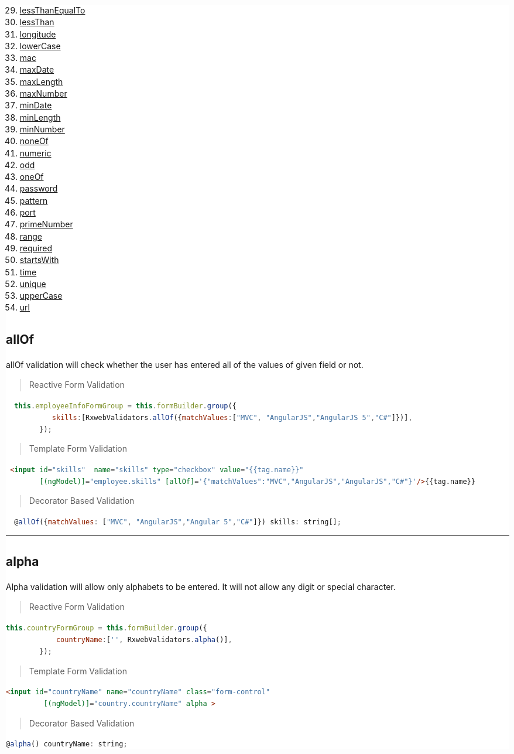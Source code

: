29. [lessThanEqualTo](#lessthanequalto)   
30. [lessThan](#lessthan)   
31. [longitude](#longitude)
32. [lowerCase](#lowercase) 
33. [mac](#mac) 
34. [maxDate](#maxdate) 
35. [maxLength](#maxlength)  
36. [maxNumber](#maxnumber)
37. [minDate](#mindate) 
38. [minLength](#minlength) 
39. [minNumber](#minnumber)   
40. [noneOf](#noneof)  
41. [numeric](#numeric) 
42. [odd](#odd)  
43. [oneOf](#oneof)  
44. [password](#password)
45. [pattern](#pattern)   
46. [port](#port) 
47. [primeNumber](#primenumber)
48. [range](#range)   
49. [required](#required)  
50. [startsWith](#startswith)
51. [time](#time)
52. [unique](#unique)
53. [upperCase](#uppercase)   
54. [url](#url)   

## allOf
allOf validation will check whether the user has entered all of the values of given field or not.
> Reactive Form Validation
```js
  this.employeeInfoFormGroup = this.formBuilder.group({
           skills:[RxwebValidators.allOf({matchValues:["MVC", "AngularJS","AngularJS 5","C#"]})], 
        });
```       
> Template Form Validation
```html
 <input id="skills"  name="skills" type="checkbox" value="{{tag.name}}" 
        [(ngModel)]="employee.skills" [allOf]='{"matchValues":"MVC","AngularJS","AngularJS","C#"}'/>{{tag.name}}
```
> Decorator Based Validation
```js
  @allOf({matchValues: ["MVC", "AngularJS","Angular 5","C#"]}) skills: string[];
```
___
## alpha   
Alpha validation will allow only alphabets to be entered. It will not allow any digit or special character.
> Reactive Form Validation
```js
this.countryFormGroup = this.formBuilder.group({
            countryName:['', RxwebValidators.alpha()], 
        });
```       
> Template Form Validation
```html
<input id="countryName" name="countryName" class="form-control"
         [(ngModel)]="country.countryName" alpha >
```
> Decorator Based Validation
```js
@alpha() countryName: string;
```